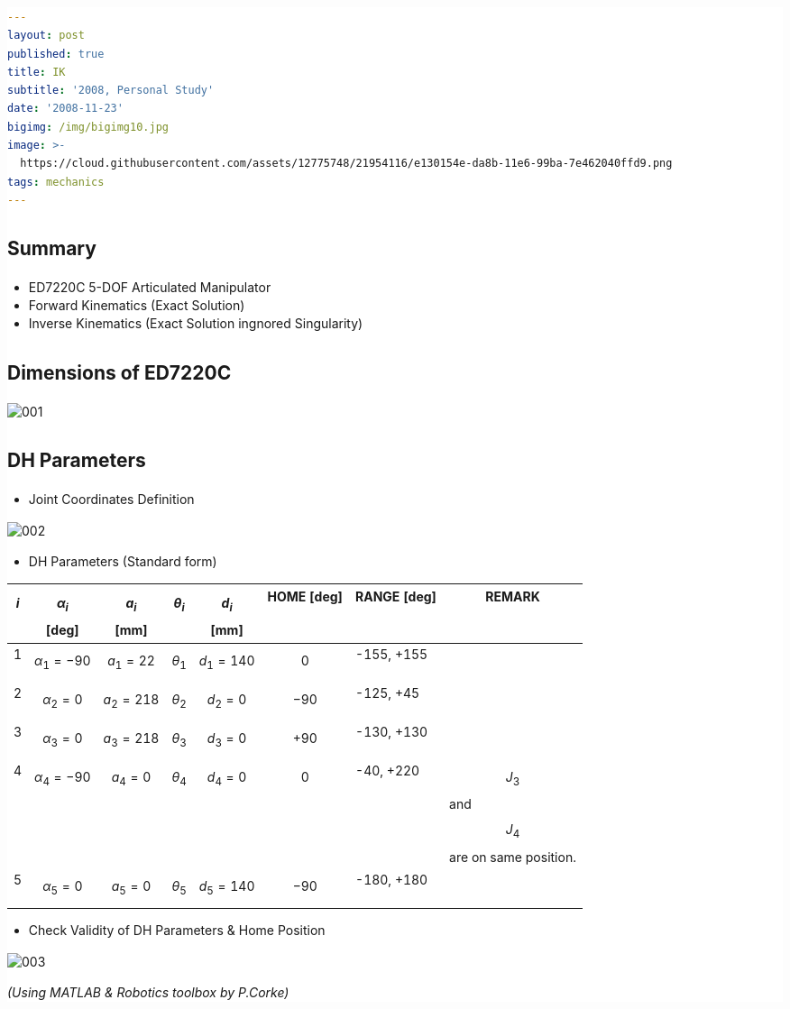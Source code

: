 ```yaml
---
layout: post
published: true
title: IK
subtitle: '2008, Personal Study'
date: '2008-11-23'
bigimg: /img/bigimg10.jpg
image: >-
  https://cloud.githubusercontent.com/assets/12775748/21954116/e130154e-da8b-11e6-99ba-7e462040ffd9.png
tags: mechanics
---
```


## Summary
* ED7220C 5-DOF Articulated Manipulator
* Forward Kinematics (Exact Solution)
* Inverse Kinematics (Exact Solution ingnored Singularity)


## Dimensions of ED7220C

![001](https://cloud.githubusercontent.com/assets/12775748/21954115/e0e67a88-da8b-11e6-95bb-07cfa6b77899.png)


## DH Parameters

* Joint Coordinates Definition

![002](https://cloud.githubusercontent.com/assets/12775748/21954117/e134d6f6-da8b-11e6-96ee-8594570da9b8.png)


* DH Parameters (Standard form)

| $$i$$ | $$\alpha_i$$ [deg] | $$a_i$$ [mm] | $$\theta_i$$ | $$d_i$$ [mm] | HOME [deg] | RANGE [deg] | REMARK |
|-------|--------------------|--------------|--------------|--------------|------------|-------------|--------|
|1      |$$\alpha_1 = -90$$  |$$a_1 = 22$$  |$$\theta_1$$  |$$d_1 = 140$$ |$$0$$       |-155, +155   |        |
|2      |$$\alpha_2 = 0$$    |$$a_2 = 218$$ |$$\theta_2$$  |$$d_2 = 0$$   |$$-90$$     |-125, +45    |        |
|3      |$$\alpha_3 = 0$$    |$$a_3 = 218$$ |$$\theta_3$$  |$$d_3 = 0$$   |$$+90$$     |-130, +130   |        |
|4      |$$\alpha_4 = -90$$  |$$a_4 = 0$$   |$$\theta_4$$  |$$d_4 = 0$$   |$$0$$       |-40, +220    |$$J_3$$ and $$J_4$$ are on same position. |
|5      |$$\alpha_5 = 0$$    |$$a_5 = 0$$   |$$\theta_5$$  |$$d_5 = 140$$ |$$-90$$     |-180, +180   |        |



* Check Validity of DH Parameters & Home Position

![003](https://cloud.githubusercontent.com/assets/12775748/21954116/e130154e-da8b-11e6-99ba-7e462040ffd9.png)

_(Using MATLAB & Robotics toolbox by P.Corke)_
